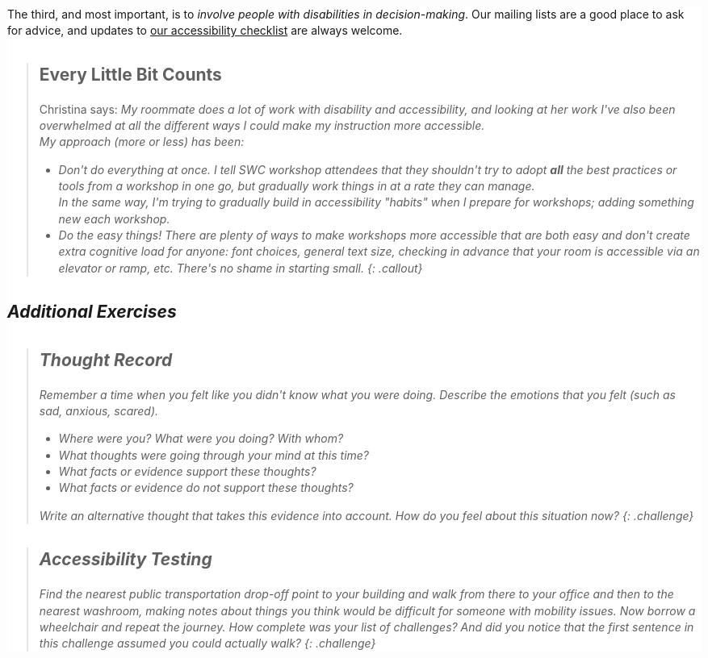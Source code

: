 The third,
and most important,
is to *involve people with disabilities in decision-making*.
Our mailing lists are a good place to ask for advice,
and updates to [our accessibility checklist](http://software-carpentry.org/workshops/checklists/accessibility.html)
are always welcome.

> ## Every Little Bit Counts
> 
> Christina says: <i>My roommate does a lot of work with disability and accessibility, and 
> looking at her work I've also been overwhelmed at all the different 
> ways I could make my instruction more accessible.  
> My approach (more or less) has been: </i>
> 
> * <i>Don't do everything at once.  I tell SWC workshop attendees that 
> they shouldn't try to adopt **all** the best practices or tools from a workshop 
> in one go, but gradually work things in at a rate they can manage.  
> In the same way, I'm trying to gradually build in accessibility "habits" 
> when I prepare for workshops; adding something new each workshop.  
> * <i>Do the easy things!  There are plenty of ways to make workshops more 
> accessible that are both easy and don't create extra cognitive load for 
> anyone: font choices, general text size, checking in advance that your 
> room is accessible via an elevator or ramp, etc.  There's no shame in starting small. </i>
{: .callout} 

## Additional Exercises

> ## Thought Record
>
> Remember a time when you felt like you didn't know what you were doing.
> Describe the emotions that you felt (such as sad, anxious, scared).
>
> *   Where were you? What were you doing? With whom?
> *   What thoughts were going through your mind at this time?
> *   What facts or evidence support these thoughts?
> *   What facts or evidence do not support these thoughts?
>
> Write an alternative thought that takes this evidence into account.
> How do you feel about this situation now?
{: .challenge}

> ## Accessibility Testing
>
> Find the nearest public transportation drop-off point to your building
> and walk from there to your office and then to the nearest washroom,
> making notes about things you think would be difficult for someone with mobility issues.
> Now borrow a wheelchair and repeat the journey.
> How complete was your list of challenges?
> And did you notice that the first sentence in this challenge
> assumed you could actually walk?
{: .challenge}

